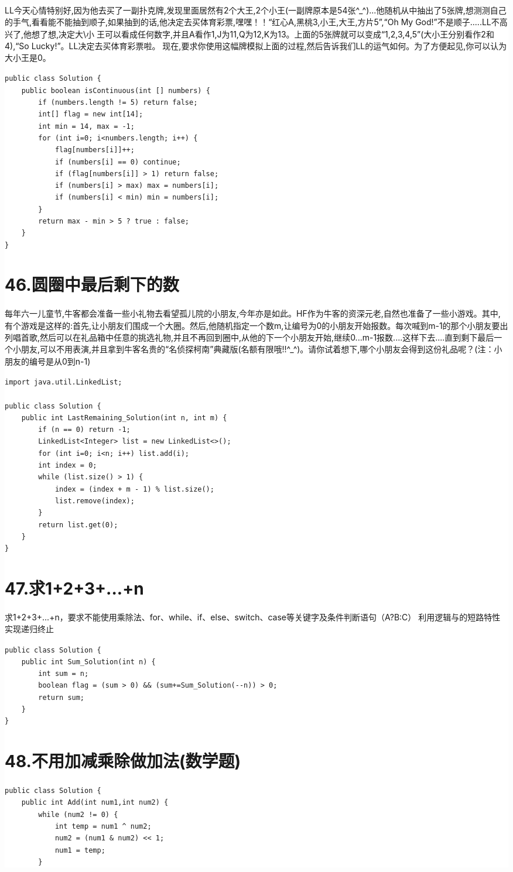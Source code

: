 LL今天心情特别好,因为他去买了一副扑克牌,发现里面居然有2个大王,2个小王(一副牌原本是54张^_^)...他随机从中抽出了5张牌,想测测自己的手气,看看能不能抽到顺子,如果抽到的话,他决定去买体育彩票,嘿嘿！！“红心A,黑桃3,小王,大王,方片5”,“Oh My God!”不是顺子.....LL不高兴了,他想了想,决定大\小 王可以看成任何数字,并且A看作1,J为11,Q为12,K为13。上面的5张牌就可以变成“1,2,3,4,5”(大小王分别看作2和4),“So Lucky!”。LL决定去买体育彩票啦。 现在,要求你使用这幅牌模拟上面的过程,然后告诉我们LL的运气如何。为了方便起见,你可以认为大小王是0。

    public class Solution {
        public boolean isContinuous(int [] numbers) {
            if (numbers.length != 5) return false;
            int[] flag = new int[14];
            int min = 14, max = -1;
            for (int i=0; i<numbers.length; i++) {
                flag[numbers[i]]++;
                if (numbers[i] == 0) continue;
                if (flag[numbers[i]] > 1) return false;
                if (numbers[i] > max) max = numbers[i];
                if (numbers[i] < min) min = numbers[i];
            }
            return max - min > 5 ? true : false;
        }
    }
# **46.圆圈中最后剩下的数**

每年六一儿童节,牛客都会准备一些小礼物去看望孤儿院的小朋友,今年亦是如此。HF作为牛客的资深元老,自然也准备了一些小游戏。其中,有个游戏是这样的:首先,让小朋友们围成一个大圈。然后,他随机指定一个数m,让编号为0的小朋友开始报数。每次喊到m-1的那个小朋友要出列唱首歌,然后可以在礼品箱中任意的挑选礼物,并且不再回到圈中,从他的下一个小朋友开始,继续0...m-1报数....这样下去....直到剩下最后一个小朋友,可以不用表演,并且拿到牛客名贵的“名侦探柯南”典藏版(名额有限哦!!^_^)。请你试着想下,哪个小朋友会得到这份礼品呢？(注：小朋友的编号是从0到n-1)

    import java.util.LinkedList;
    
    public class Solution {
        public int LastRemaining_Solution(int n, int m) {
            if (n == 0) return -1;
            LinkedList<Integer> list = new LinkedList<>();
            for (int i=0; i<n; i++) list.add(i);
            int index = 0;
            while (list.size() > 1) {
                index = (index + m - 1) % list.size();
                list.remove(index);
            }
            return list.get(0);
        }
    }
# **47.求1+2+3+...+n**

求1+2+3+...+n，要求不能使用乘除法、for、while、if、else、switch、case等关键字及条件判断语句（A?B:C）
利用逻辑与的短路特性实现递归终止

    public class Solution {
        public int Sum_Solution(int n) {
            int sum = n;
            boolean flag = (sum > 0) && (sum+=Sum_Solution(--n)) > 0;
            return sum;
        }
    }
# **48.不用加减乘除做加法(数学题)**
    public class Solution {
        public int Add(int num1,int num2) {
            while (num2 != 0) {
                int temp = num1 ^ num2;
                num2 = (num1 & num2) << 1;
                num1 = temp;
            }